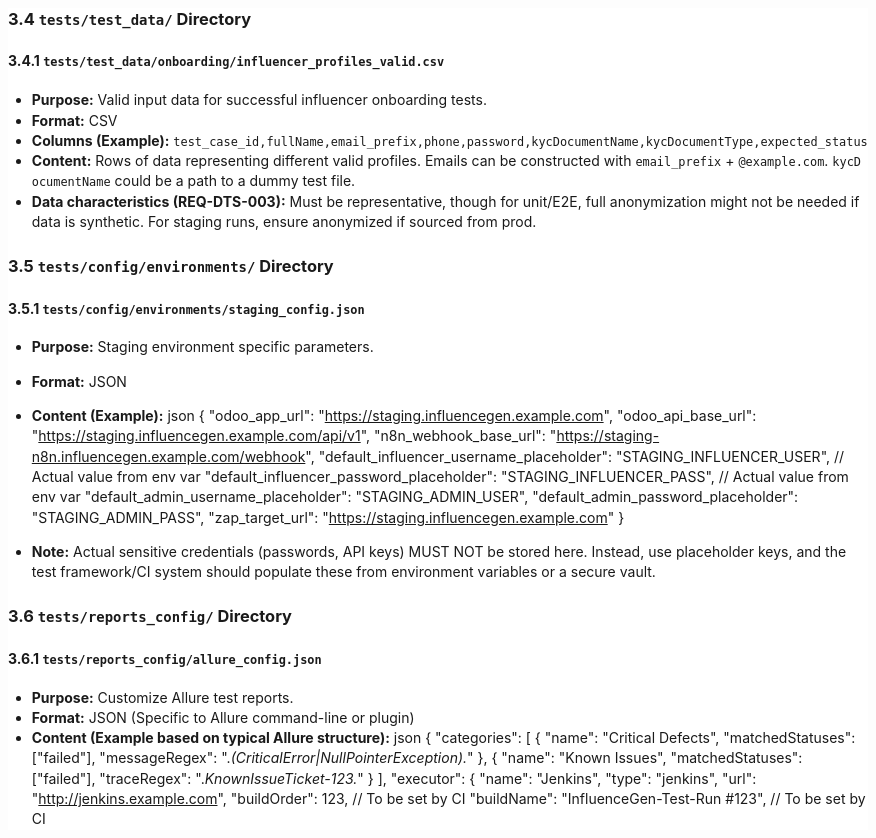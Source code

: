 
### 3.4 `tests/test_data/` Directory

#### 3.4.1 `tests/test_data/onboarding/influencer_profiles_valid.csv`
*   **Purpose:** Valid input data for successful influencer onboarding tests.
*   **Format:** CSV
*   **Columns (Example):** `test_case_id,fullName,email_prefix,phone,password,kycDocumentName,kycDocumentType,expected_status`
*   **Content:** Rows of data representing different valid profiles. Emails can be constructed with `email_prefix` + `@example.com`. `kycDocumentName` could be a path to a dummy test file.
*   **Data characteristics (REQ-DTS-003):** Must be representative, though for unit/E2E, full anonymization might not be needed if data is synthetic. For staging runs, ensure anonymized if sourced from prod.

### 3.5 `tests/config/environments/` Directory

#### 3.5.1 `tests/config/environments/staging_config.json`
*   **Purpose:** Staging environment specific parameters.
*   **Format:** JSON
*   **Content (Example):**
    json
    {
      "odoo_app_url": "https://staging.influencegen.example.com",
      "odoo_api_base_url": "https://staging.influencegen.example.com/api/v1",
      "n8n_webhook_base_url": "https://staging-n8n.influencegen.example.com/webhook",
      "default_influencer_username_placeholder": "STAGING_INFLUENCER_USER", // Actual value from env var
      "default_influencer_password_placeholder": "STAGING_INFLUENCER_PASS", // Actual value from env var
      "default_admin_username_placeholder": "STAGING_ADMIN_USER",
      "default_admin_password_placeholder": "STAGING_ADMIN_PASS",
      "zap_target_url": "https://staging.influencegen.example.com"
    }
    
*   **Note:** Actual sensitive credentials (passwords, API keys) MUST NOT be stored here. Instead, use placeholder keys, and the test framework/CI system should populate these from environment variables or a secure vault.

### 3.6 `tests/reports_config/` Directory

#### 3.6.1 `tests/reports_config/allure_config.json`
*   **Purpose:** Customize Allure test reports.
*   **Format:** JSON (Specific to Allure command-line or plugin)
*   **Content (Example based on typical Allure structure):**
    json
    {
      "categories": [
        {
          "name": "Critical Defects",
          "matchedStatuses": ["failed"],
          "messageRegex": ".*(CriticalError|NullPointerException).*"
        },
        {
          "name": "Known Issues",
          "matchedStatuses": ["failed"],
          "traceRegex": ".*KnownIssueTicket-123.*"
        }
      ],
      "executor": {
        "name": "Jenkins",
        "type": "jenkins",
        "url": "http://jenkins.example.com",
        "buildOrder": 123, // To be set by CI
        "buildName": "InfluenceGen-Test-Run #123", // To be set by CI